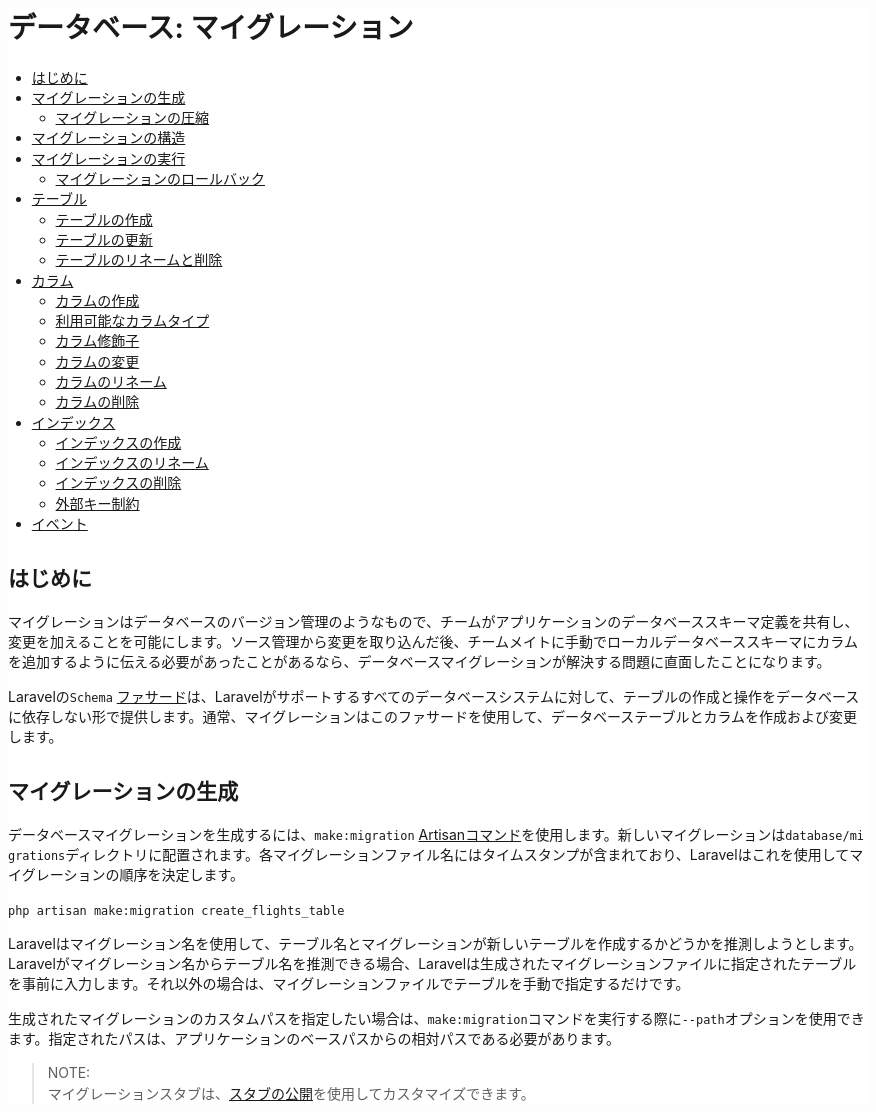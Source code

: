 # データベース: マイグレーション

- [はじめに](#introduction)
- [マイグレーションの生成](#generating-migrations)
    - [マイグレーションの圧縮](#squashing-migrations)
- [マイグレーションの構造](#migration-structure)
- [マイグレーションの実行](#running-migrations)
    - [マイグレーションのロールバック](#rolling-back-migrations)
- [テーブル](#tables)
    - [テーブルの作成](#creating-tables)
    - [テーブルの更新](#updating-tables)
    - [テーブルのリネームと削除](#renaming-and-dropping-tables)
- [カラム](#columns)
    - [カラムの作成](#creating-columns)
    - [利用可能なカラムタイプ](#available-column-types)
    - [カラム修飾子](#column-modifiers)
    - [カラムの変更](#modifying-columns)
    - [カラムのリネーム](#renaming-columns)
    - [カラムの削除](#dropping-columns)
- [インデックス](#indexes)
    - [インデックスの作成](#creating-indexes)
    - [インデックスのリネーム](#renaming-indexes)
    - [インデックスの削除](#dropping-indexes)
    - [外部キー制約](#foreign-key-constraints)
- [イベント](#events)

<a name="introduction"></a>
## はじめに

マイグレーションはデータベースのバージョン管理のようなもので、チームがアプリケーションのデータベーススキーマ定義を共有し、変更を加えることを可能にします。ソース管理から変更を取り込んだ後、チームメイトに手動でローカルデータベーススキーマにカラムを追加するように伝える必要があったことがあるなら、データベースマイグレーションが解決する問題に直面したことになります。

Laravelの`Schema` [ファサード](facades.md)は、Laravelがサポートするすべてのデータベースシステムに対して、テーブルの作成と操作をデータベースに依存しない形で提供します。通常、マイグレーションはこのファサードを使用して、データベーステーブルとカラムを作成および変更します。

<a name="generating-migrations"></a>
## マイグレーションの生成

データベースマイグレーションを生成するには、`make:migration` [Artisanコマンド](artisan.md)を使用します。新しいマイグレーションは`database/migrations`ディレクトリに配置されます。各マイグレーションファイル名にはタイムスタンプが含まれており、Laravelはこれを使用してマイグレーションの順序を決定します。

```shell
php artisan make:migration create_flights_table
```

Laravelはマイグレーション名を使用して、テーブル名とマイグレーションが新しいテーブルを作成するかどうかを推測しようとします。Laravelがマイグレーション名からテーブル名を推測できる場合、Laravelは生成されたマイグレーションファイルに指定されたテーブルを事前に入力します。それ以外の場合は、マイグレーションファイルでテーブルを手動で指定するだけです。

生成されたマイグレーションのカスタムパスを指定したい場合は、`make:migration`コマンドを実行する際に`--path`オプションを使用できます。指定されたパスは、アプリケーションのベースパスからの相対パスである必要があります。

> NOTE:  
> マイグレーションスタブは、[スタブの公開](artisan.md#stub-customization)を使用してカスタマイズできます。

